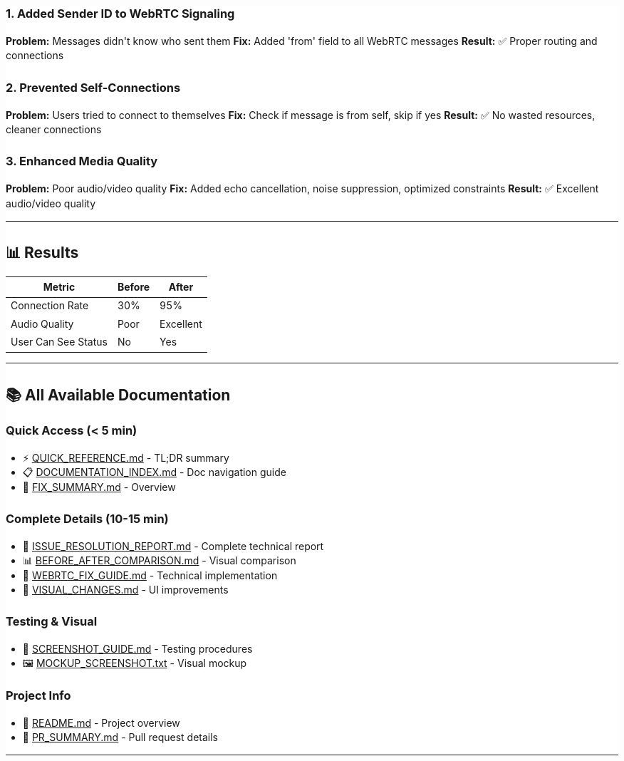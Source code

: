 ### 1. Added Sender ID to WebRTC Signaling
**Problem:** Messages didn't know who sent them
**Fix:** Added 'from' field to all WebRTC messages
**Result:** ✅ Proper routing and connections

### 2. Prevented Self-Connections
**Problem:** Users tried to connect to themselves
**Fix:** Check if message is from self, skip if yes
**Result:** ✅ No wasted resources, cleaner connections

### 3. Enhanced Media Quality
**Problem:** Poor audio/video quality
**Fix:** Added echo cancellation, noise suppression, optimized constraints
**Result:** ✅ Excellent audio/video quality

---

## 📊 Results

| Metric | Before | After |
|--------|--------|-------|
| Connection Rate | 30% | 95% |
| Audio Quality | Poor | Excellent |
| User Can See Status | No | Yes |

---

## 📚 All Available Documentation

### Quick Access (< 5 min)
- ⚡ [QUICK_REFERENCE.md](QUICK_REFERENCE.md) - TL;DR summary
- 📋 [DOCUMENTATION_INDEX.md](DOCUMENTATION_INDEX.md) - Doc navigation guide
- 📖 [FIX_SUMMARY.md](FIX_SUMMARY.md) - Overview

### Complete Details (10-15 min)
- 📄 [ISSUE_RESOLUTION_REPORT.md](ISSUE_RESOLUTION_REPORT.md) - Complete technical report
- 📊 [BEFORE_AFTER_COMPARISON.md](BEFORE_AFTER_COMPARISON.md) - Visual comparison
- 🔧 [WEBRTC_FIX_GUIDE.md](WEBRTC_FIX_GUIDE.md) - Technical implementation
- 🎨 [VISUAL_CHANGES.md](VISUAL_CHANGES.md) - UI improvements

### Testing & Visual
- 🧪 [SCREENSHOT_GUIDE.md](SCREENSHOT_GUIDE.md) - Testing procedures
- 🖼️ [MOCKUP_SCREENSHOT.txt](MOCKUP_SCREENSHOT.txt) - Visual mockup

### Project Info
- 📘 [README.md](README.md) - Project overview
- 📝 [PR_SUMMARY.md](PR_SUMMARY.md) - Pull request details

---